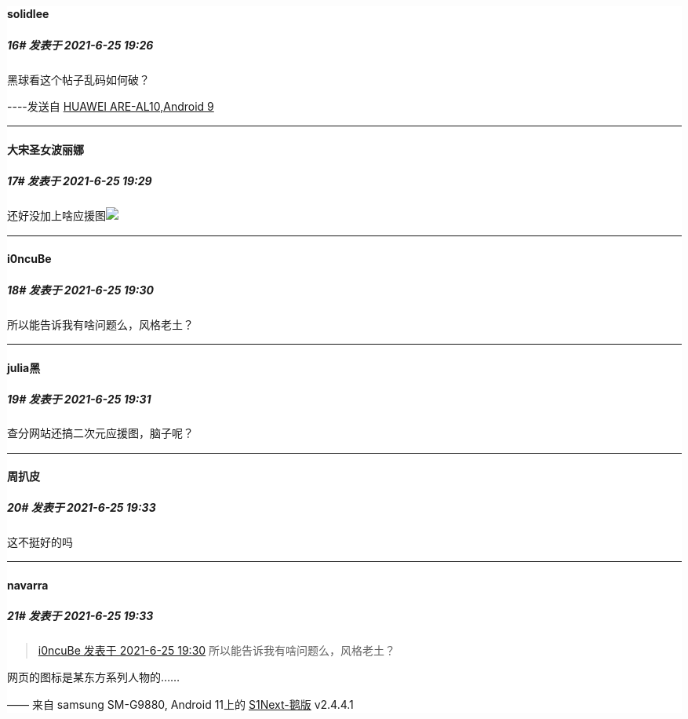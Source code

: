 ####  solidlee  
##### 16#       发表于 2021-6-25 19:26


黑球看这个帖子乱码如何破？


----发送自 [HUAWEI ARE-AL10,Android 9](http://stage1.5j4m.com/?1.37)


*****

####  大宋圣女波丽娜  
##### 17#       发表于 2021-6-25 19:29


还好没加上啥应援图<img src="https://static.saraba1st.com/image/smiley/face2017/004.gif" referrerpolicy="no-referrer">


*****

####  i0ncuBe  
##### 18#       发表于 2021-6-25 19:30


所以能告诉我有啥问题么，风格老土？


*****

####  julia黑  
##### 19#       发表于 2021-6-25 19:31


查分网站还搞二次元应援图，脑子呢？


*****

####  周扒皮  
##### 20#       发表于 2021-6-25 19:33


这不挺好的吗


*****

####  navarra  
##### 21#       发表于 2021-6-25 19:33


<blockquote><a href="httphttps://bbs.saraba1st.com/2b/forum.php?mod=redirect&amp;goto=findpost&amp;pid=51738200&amp;ptid=2011957" target="_blank">i0ncuBe 发表于 2021-6-25 19:30</a>
所以能告诉我有啥问题么，风格老土？</blockquote>
网页的图标是某东方系列人物的……

—— 来自 samsung SM-G9880, Android 11上的 [S1Next-鹅版](https://github.com/ykrank/S1-Next/releases) v2.4.4.1
